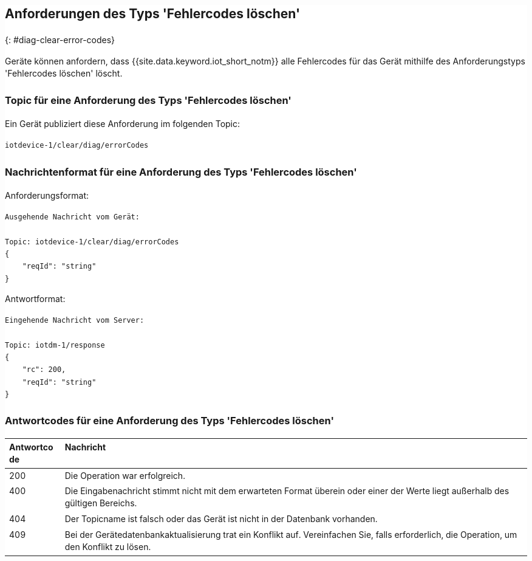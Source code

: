 
## Anforderungen des Typs 'Fehlercodes löschen'
{: #diag-clear-error-codes}

Geräte können anfordern, dass {{site.data.keyword.iot_short_notm}} alle Fehlercodes für das Gerät mithilfe des Anforderungstyps 'Fehlercodes löschen' löscht.

### Topic für eine Anforderung des Typs 'Fehlercodes löschen'


Ein Gerät publiziert diese Anforderung im folgenden Topic:

```
iotdevice-1/clear/diag/errorCodes
```

### Nachrichtenformat für eine Anforderung des Typs 'Fehlercodes löschen'


Anforderungsformat:

```
Ausgehende Nachricht vom Gerät:

Topic: iotdevice-1/clear/diag/errorCodes
{
    "reqId": "string"
}
```

Antwortformat:

```
Eingehende Nachricht vom Server:

Topic: iotdm-1/response
{
    "rc": 200,
    "reqId": "string"
}
```

### Antwortcodes für eine Anforderung des Typs 'Fehlercodes löschen'

|Antwortcode |Nachricht |
|:---|:---|
|200   |Die Operation war erfolgreich.|
|400   |Die Eingabenachricht stimmt nicht mit dem erwarteten Format überein oder einer der Werte liegt außerhalb des gültigen Bereichs.|
|404   |Der Topicname ist falsch oder das Gerät ist nicht in der Datenbank vorhanden.|
|409   |Bei der Gerätedatenbankaktualisierung trat ein Konflikt auf. Vereinfachen Sie, falls erforderlich, die Operation, um den Konflikt zu lösen.|
